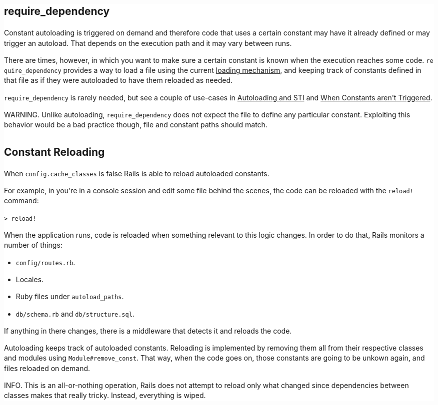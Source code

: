 
require_dependency
------------------

Constant autoloading is triggered on demand and therefore code that uses a
certain constant may have it already defined or may trigger an autoload. That
depends on the execution path and it may vary between runs.

There are times, however, in which you want to make sure a certain constant is
known when the execution reaches some code. `require_dependency` provides a way
to load a file using the current [loading mechanism](#loading-mechanism), and
keeping track of constants defined in that file as if they were autoloaded to
have them reloaded as needed.

`require_dependency` is rarely needed, but see a couple of use-cases in
[Autoloading and STI](#autoloading-and-sti) and [When Constants aren't
Triggered](#when-constants-aren-t-missed).

WARNING. Unlike autoloading, `require_dependency` does not expect the file to
define any particular constant. Exploiting this behavior would be a bad practice
though, file and constant paths should match.


Constant Reloading
------------------

When `config.cache_classes` is false Rails is able to reload autoloaded
constants.

For example, in you're in a console session and edit some file behind the
scenes, the code can be reloaded with the `reload!` command:

```
> reload!
```

When the application runs, code is reloaded when something relevant to this
logic changes. In order to do that, Rails monitors a number of things:

* `config/routes.rb`.

* Locales.

* Ruby files under `autoload_paths`.

* `db/schema.rb` and `db/structure.sql`.

If anything in there changes, there is a middleware that detects it and reloads
the code.

Autoloading keeps track of autoloaded constants. Reloading is implemented by
removing them all from their respective classes and modules using
`Module#remove_const`. That way, when the code goes on, those constants are
going to be unkown again, and files reloaded on demand.

INFO. This is an all-or-nothing operation, Rails does not attempt to reload only
what changed since dependencies between classes makes that really tricky.
Instead, everything is wiped.

